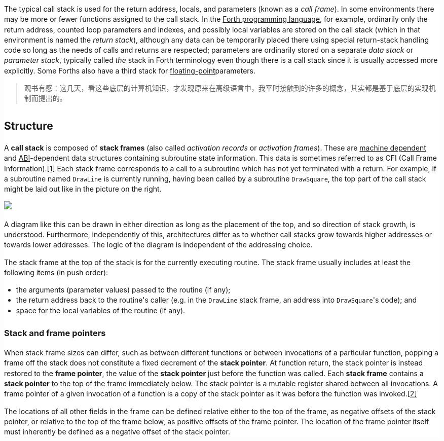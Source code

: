 The typical call stack is used for the return address, locals, and parameters (known as a *call frame*). In some environments there may be more or fewer functions assigned to the call stack. In the [Forth programming language](https://en.wikipedia.org/wiki/Forth_(programming_language)), for example, ordinarily only the return address, counted loop parameters and indexes, and possibly local variables are stored on the call stack (which in that environment is named the *return stack*), although any data can be temporarily placed there using special return-stack handling code so long as the needs of calls and returns are respected; parameters are ordinarily stored on a separate *data stack* or *parameter stack*, typically called *the* stack in Forth terminology even though there is a call stack since it is usually accessed more explicitly. Some Forths also have a third stack for [floating-point](https://en.wikipedia.org/wiki/Floating-point)parameters.

> 观书有感：这几天，看这些底层的计算机知识，才发现原来在高级语言中，我平时接触到的许多的概念，其实都是基于底层的实现机制而提出的。

## Structure

A **call stack** is composed of **stack frames** (also called *activation records* or *activation frames*). These are [machine dependent](https://en.wikipedia.org/wiki/Machine_dependent) and [ABI](https://en.wikipedia.org/wiki/Application_binary_interface)-dependent data structures containing subroutine state information. This data is sometimes referred to as CFI (Call Frame Information).[[1\]](https://en.wikipedia.org/wiki/Call_stack#cite_note-1) Each stack frame corresponds to a call to a subroutine which has not yet terminated with a return. For example, if a subroutine named `DrawLine` is currently running, having been called by a subroutine `DrawSquare`, the top part of the call stack might be laid out like in the picture on the right.

![](https://upload.wikimedia.org/wikipedia/commons/thumb/d/d3/Call_stack_layout.svg/342px-Call_stack_layout.svg.png)

A diagram like this can be drawn in either direction as long as the placement of the top, and so direction of stack growth, is understood. Furthermore, independently of this, architectures differ as to whether call stacks grow towards higher addresses or towards lower addresses. The logic of the diagram is independent of the addressing choice.

The stack frame at the top of the stack is for the currently executing routine. The stack frame usually includes at least the following items (in push order):

- the arguments (parameter values) passed to the routine (if any);
- the return address back to the routine's caller (e.g. in the `DrawLine` stack frame, an address into `DrawSquare`'s code); and
- space for the local variables of the routine (if any).

### Stack and frame pointers

When stack frame sizes can differ, such as between different functions or between invocations of a particular function, popping a frame off the stack does not constitute a fixed decrement of the **stack pointer**. At function return, the stack pointer is instead restored to the **frame pointer**, the value of the **stack pointer** just before the function was called. Each **stack frame** contains a **stack pointer** to the top of the frame immediately below. The stack pointer is a mutable register shared between all invocations. A frame pointer of a given invocation of a function is a copy of the stack pointer as it was before the function was invoked.[[2\]](https://en.wikipedia.org/wiki/Call_stack#cite_note-2)

The locations of all other fields in the frame can be defined relative either to the top of the frame, as negative offsets of the stack pointer, or relative to the top of the frame below, as positive offsets of the frame pointer. The location of the frame pointer itself must inherently be defined as a negative offset of the stack pointer.
